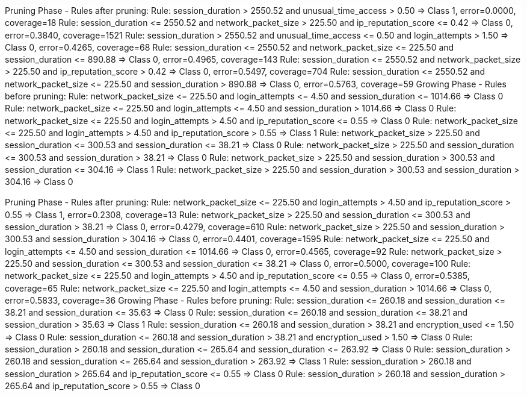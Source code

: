 Pruning Phase - Rules after pruning:
  Rule: session_duration > 2550.52 and unusual_time_access > 0.50 => Class 1, error=0.0000, coverage=18
  Rule: session_duration <= 2550.52 and network_packet_size > 225.50 and ip_reputation_score <= 0.42 => Class 0, error=0.3840, coverage=1521
  Rule: session_duration > 2550.52 and unusual_time_access <= 0.50 and login_attempts > 1.50 => Class 0, error=0.4265, coverage=68
  Rule: session_duration <= 2550.52 and network_packet_size <= 225.50 and session_duration <= 890.88 => Class 0, error=0.4965, coverage=143
  Rule: session_duration <= 2550.52 and network_packet_size > 225.50 and ip_reputation_score > 0.42 => Class 0, error=0.5497, coverage=704
  Rule: session_duration <= 2550.52 and network_packet_size <= 225.50 and session_duration > 890.88 => Class 0, error=0.5763, coverage=59
Growing Phase - Rules before pruning:
  Rule: network_packet_size <= 225.50 and login_attempts <= 4.50 and session_duration <= 1014.66 => Class 0
  Rule: network_packet_size <= 225.50 and login_attempts <= 4.50 and session_duration > 1014.66 => Class 0
  Rule: network_packet_size <= 225.50 and login_attempts > 4.50 and ip_reputation_score <= 0.55 => Class 0
  Rule: network_packet_size <= 225.50 and login_attempts > 4.50 and ip_reputation_score > 0.55 => Class 1
  Rule: network_packet_size > 225.50 and session_duration <= 300.53 and session_duration <= 38.21 => Class 0
  Rule: network_packet_size > 225.50 and session_duration <= 300.53 and session_duration > 38.21 => Class 0
  Rule: network_packet_size > 225.50 and session_duration > 300.53 and session_duration <= 304.16 => Class 1
  Rule: network_packet_size > 225.50 and session_duration > 300.53 and session_duration > 304.16 => Class 0

Pruning Phase - Rules after pruning:
  Rule: network_packet_size <= 225.50 and login_attempts > 4.50 and ip_reputation_score > 0.55 => Class 1, error=0.2308, coverage=13
  Rule: network_packet_size > 225.50 and session_duration <= 300.53 and session_duration > 38.21 => Class 0, error=0.4279, coverage=610
  Rule: network_packet_size > 225.50 and session_duration > 300.53 and session_duration > 304.16 => Class 0, error=0.4401, coverage=1595
  Rule: network_packet_size <= 225.50 and login_attempts <= 4.50 and session_duration <= 1014.66 => Class 0, error=0.4565, coverage=92
  Rule: network_packet_size > 225.50 and session_duration <= 300.53 and session_duration <= 38.21 => Class 0, error=0.5000, coverage=100
  Rule: network_packet_size <= 225.50 and login_attempts > 4.50 and ip_reputation_score <= 0.55 => Class 0, error=0.5385, coverage=65
  Rule: network_packet_size <= 225.50 and login_attempts <= 4.50 and session_duration > 1014.66 => Class 0, error=0.5833, coverage=36
Growing Phase - Rules before pruning:
  Rule: session_duration <= 260.18 and session_duration <= 38.21 and session_duration <= 35.63 => Class 0
  Rule: session_duration <= 260.18 and session_duration <= 38.21 and session_duration > 35.63 => Class 1
  Rule: session_duration <= 260.18 and session_duration > 38.21 and encryption_used <= 1.50 => Class 0
  Rule: session_duration <= 260.18 and session_duration > 38.21 and encryption_used > 1.50 => Class 0
  Rule: session_duration > 260.18 and session_duration <= 265.64 and session_duration <= 263.92 => Class 0
  Rule: session_duration > 260.18 and session_duration <= 265.64 and session_duration > 263.92 => Class 1
  Rule: session_duration > 260.18 and session_duration > 265.64 and ip_reputation_score <= 0.55 => Class 0
  Rule: session_duration > 260.18 and session_duration > 265.64 and ip_reputation_score > 0.55 => Class 0
